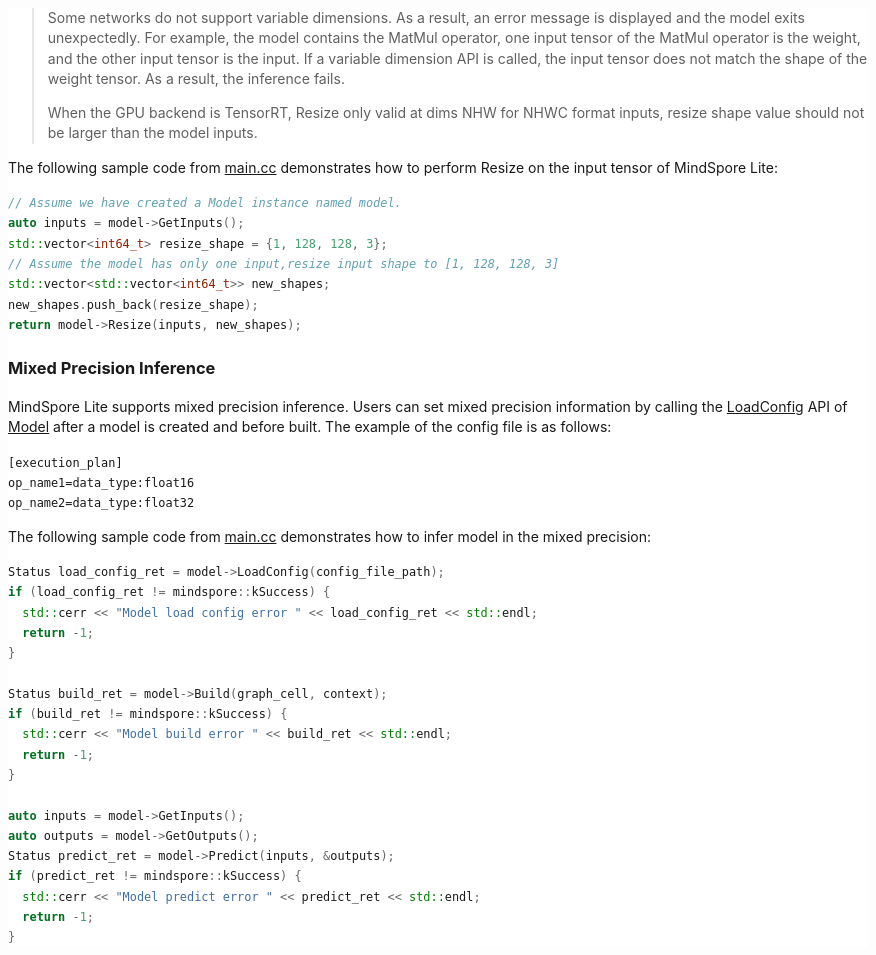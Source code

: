 > Some networks do not support variable dimensions. As a result, an error message is displayed and the model exits unexpectedly. For example, the model contains the MatMul operator, one input tensor of the MatMul operator is the weight, and the other input tensor is the input. If a variable dimension API is called, the input tensor does not match the shape of the weight tensor. As a result, the inference fails.
>
> When the GPU backend is TensorRT, Resize only valid at dims NHW for NHWC format inputs, resize shape value should not be larger than the model inputs.

The following sample code from [main.cc](https://gitee.com/mindspore/mindspore/blob/master/mindspore/lite/examples/runtime_cpp/main.cc#L321) demonstrates how to perform Resize on the input tensor of MindSpore Lite:

```cpp
// Assume we have created a Model instance named model.
auto inputs = model->GetInputs();
std::vector<int64_t> resize_shape = {1, 128, 128, 3};
// Assume the model has only one input,resize input shape to [1, 128, 128, 3]
std::vector<std::vector<int64_t>> new_shapes;
new_shapes.push_back(resize_shape);
return model->Resize(inputs, new_shapes);
```

### Mixed Precision Inference

MindSpore Lite supports mixed precision inference.
Users can set mixed precision information by calling the [LoadConfig](https://www.mindspore.cn/lite/api/en/master/generate/classmindspore_Model.html) API of [Model](https://www.mindspore.cn/lite/api/en/master/generate/classmindspore_Model.html#class-model) after a model is created and before built.
The example of the config file is as follows:

```text
[execution_plan]
op_name1=data_type:float16
op_name2=data_type:float32
```

The following sample code from [main.cc](https://gitee.com/mindspore/mindspore/blob/master/mindspore/lite/examples/runtime_cpp/main.cc#L470) demonstrates how to infer model in the mixed precision:

```cpp
Status load_config_ret = model->LoadConfig(config_file_path);
if (load_config_ret != mindspore::kSuccess) {
  std::cerr << "Model load config error " << load_config_ret << std::endl;
  return -1;
}

Status build_ret = model->Build(graph_cell, context);
if (build_ret != mindspore::kSuccess) {
  std::cerr << "Model build error " << build_ret << std::endl;
  return -1;
}

auto inputs = model->GetInputs();
auto outputs = model->GetOutputs();
Status predict_ret = model->Predict(inputs, &outputs);
if (predict_ret != mindspore::kSuccess) {
  std::cerr << "Model predict error " << predict_ret << std::endl;
  return -1;
}
```
